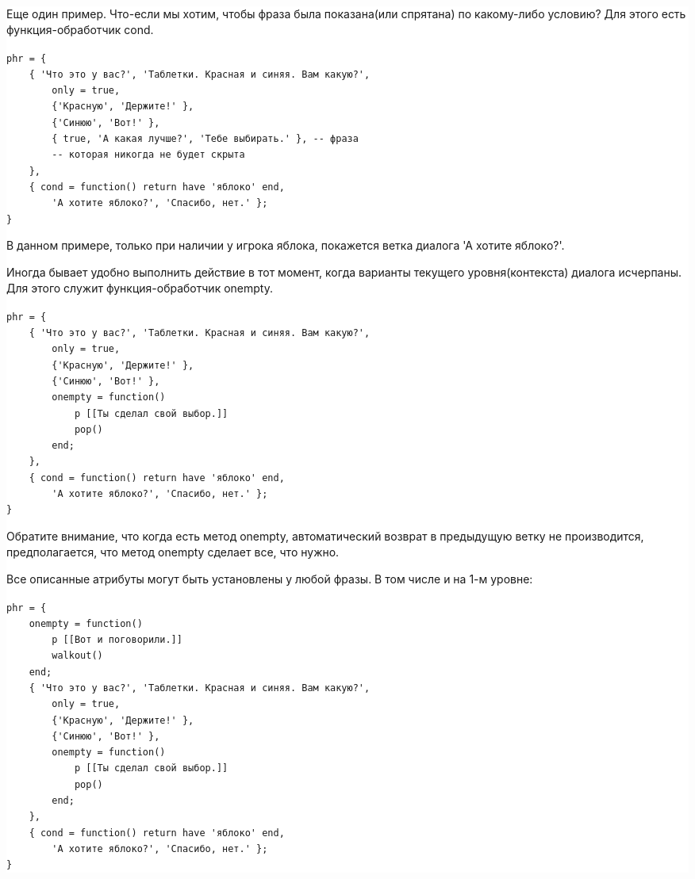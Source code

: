 Еще один пример. Что-если мы хотим, чтобы фраза была показана(или
спрятана) по какому-либо условию? Для этого есть функция-обработчик
cond.

```
phr = {
	{ 'Что это у вас?', 'Таблетки. Красная и синяя. Вам какую?',
		only = true,
		{'Красную', 'Держите!' },
		{'Синюю', 'Вот!' },
		{ true, 'А какая лучше?', 'Тебе выбирать.' }, -- фраза
		-- которая никогда не будет скрыта
	},
	{ cond = function() return have 'яблоко' end,
		'А хотите яблоко?', 'Спасибо, нет.' };
}
```
В данном примере, только при наличии у игрока яблока, покажется ветка
диалога 'А хотите яблоко?'.

Иногда бывает удобно выполнить действие в тот момент, когда варианты
текущего уровня(контекста) диалога исчерпаны. Для этого служит
функция-обработчик onempty.


```
phr = {
	{ 'Что это у вас?', 'Таблетки. Красная и синяя. Вам какую?',
		only = true,
		{'Красную', 'Держите!' },
		{'Синюю', 'Вот!' },
		onempty = function()
			p [[Ты сделал свой выбор.]]
			pop()
		end;
	},
	{ cond = function() return have 'яблоко' end,
		'А хотите яблоко?', 'Спасибо, нет.' };
}
```
Обратите внимание, что когда есть метод onempty, автоматический
возврат в предыдущую ветку не производится, предполагается, что метод
onempty сделает все, что нужно.

Все описанные атрибуты могут быть установлены у любой фразы. В том
числе и на 1-м уровне:

```
phr = {
	onempty = function()
		p [[Вот и поговорили.]]
		walkout()
	end;
	{ 'Что это у вас?', 'Таблетки. Красная и синяя. Вам какую?',
		only = true,
		{'Красную', 'Держите!' },
		{'Синюю', 'Вот!' },
		onempty = function()
			p [[Ты сделал свой выбор.]]
			pop()
		end;
	},
	{ cond = function() return have 'яблоко' end,
		'А хотите яблоко?', 'Спасибо, нет.' };
}
```
